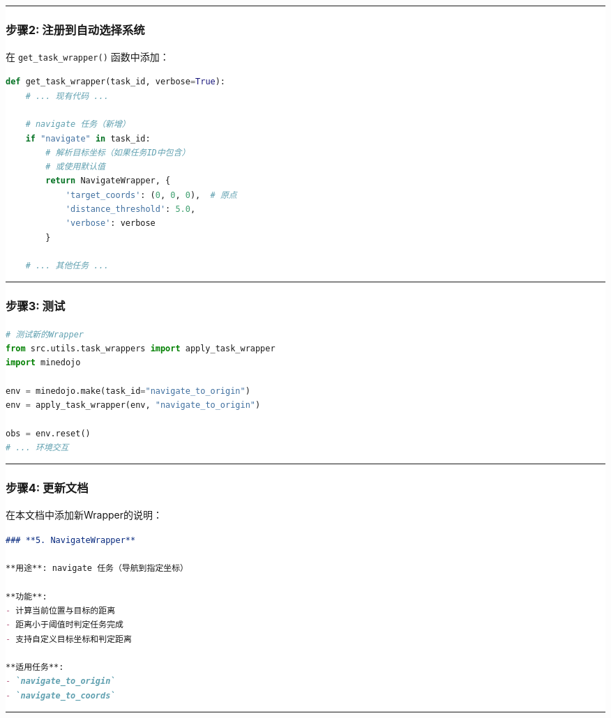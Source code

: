 ```python
```

---

### **步骤2: 注册到自动选择系统**

在 `get_task_wrapper()` 函数中添加：

```python
def get_task_wrapper(task_id, verbose=True):
    # ... 现有代码 ...
    
    # navigate 任务（新增）
    if "navigate" in task_id:
        # 解析目标坐标（如果任务ID中包含）
        # 或使用默认值
        return NavigateWrapper, {
            'target_coords': (0, 0, 0),  # 原点
            'distance_threshold': 5.0,
            'verbose': verbose
        }
    
    # ... 其他任务 ...
```

---

### **步骤3: 测试**

```python
# 测试新的Wrapper
from src.utils.task_wrappers import apply_task_wrapper
import minedojo

env = minedojo.make(task_id="navigate_to_origin")
env = apply_task_wrapper(env, "navigate_to_origin")

obs = env.reset()
# ... 环境交互
```

---

### **步骤4: 更新文档**

在本文档中添加新Wrapper的说明：

```markdown
### **5. NavigateWrapper**

**用途**: navigate 任务（导航到指定坐标）

**功能**:
- 计算当前位置与目标的距离
- 距离小于阈值时判定任务完成
- 支持自定义目标坐标和判定距离

**适用任务**:
- `navigate_to_origin`
- `navigate_to_coords`
```

---